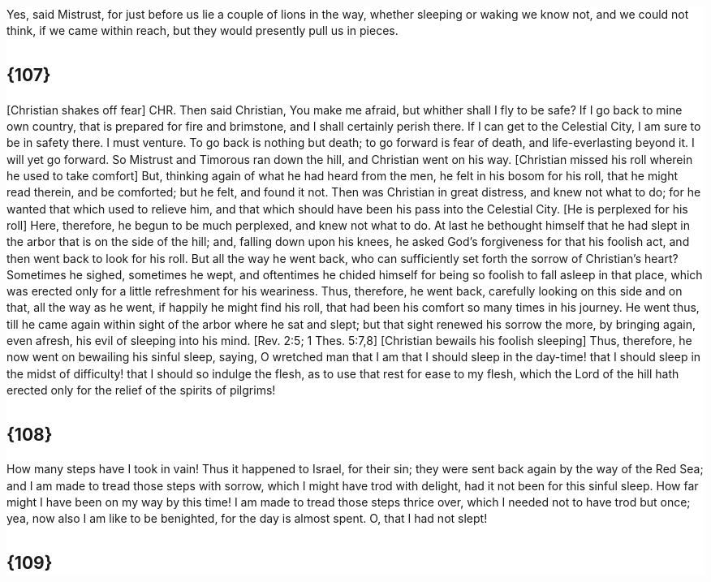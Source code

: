 Yes, said Mistrust, for just before us lie a couple of lions in the way,
whether sleeping or waking we know not, and we could not think, if we
came within reach, but they would presently pull us in pieces.

{107}
-----

[Christian shakes off fear] CHR. Then said Christian, You make me
afraid, but whither shall I fly to be safe? If I go back to mine own
country, that is prepared for fire and brimstone, and I shall certainly
perish there. If I can get to the Celestial City, I am sure to be in
safety there. I must venture. To go back is nothing but death; to go
forward is fear of death, and life-everlasting beyond it. I will yet go
forward. So Mistrust and Timorous ran down the hill, and Christian went
on his way. [Christian missed his roll wherein he used to take comfort]
But, thinking again of what he had heard from the men, he felt in his
bosom for his roll, that he might read therein, and be comforted; but he
felt, and found it not. Then was Christian in great distress, and knew
not what to do; for he wanted that which used to relieve him, and that
which should have been his pass into the Celestial City. [He is
perplexed for his roll] Here, therefore, he begun to be much perplexed,
and knew not what to do. At last he bethought himself that he had slept
in the arbor that is on the side of the hill; and, falling down upon his
knees, he asked God’s forgiveness for that his foolish act, and then
went back to look for his roll. But all the way he went back, who can
sufficiently set forth the sorrow of Christian’s heart? Sometimes he
sighed, sometimes he wept, and oftentimes he chided himself for being so
foolish to fall asleep in that place, which was erected only for a
little refreshment for his weariness. Thus, therefore, he went back,
carefully looking on this side and on that, all the way as he went, if
happily he might find his roll, that had been his comfort so many times
in his journey. He went thus, till he came again within sight of the
arbor where he sat and slept; but that sight renewed his sorrow the
more, by bringing again, even afresh, his evil of sleeping into his
mind. [Rev. 2:5; 1 Thes. 5:7,8] [Christian bewails his foolish sleeping]
Thus, therefore, he now went on bewailing his sinful sleep, saying, O
wretched man that I am that I should sleep in the day-time! that I
should sleep in the midst of difficulty! that I should so indulge the
flesh, as to use that rest for ease to my flesh, which the Lord of the
hill hath erected only for the relief of the spirits of pilgrims!

{108}
-----

How many steps have I took in vain! Thus it happened to Israel, for
their sin; they were sent back again by the way of the Red Sea; and I am
made to tread those steps with sorrow, which I might have trod with
delight, had it not been for this sinful sleep. How far might I have
been on my way by this time! I am made to tread those steps thrice over,
which I needed not to have trod but once; yea, now also I am like to be
benighted, for the day is almost spent. O, that I had not slept!

{109}
-----
